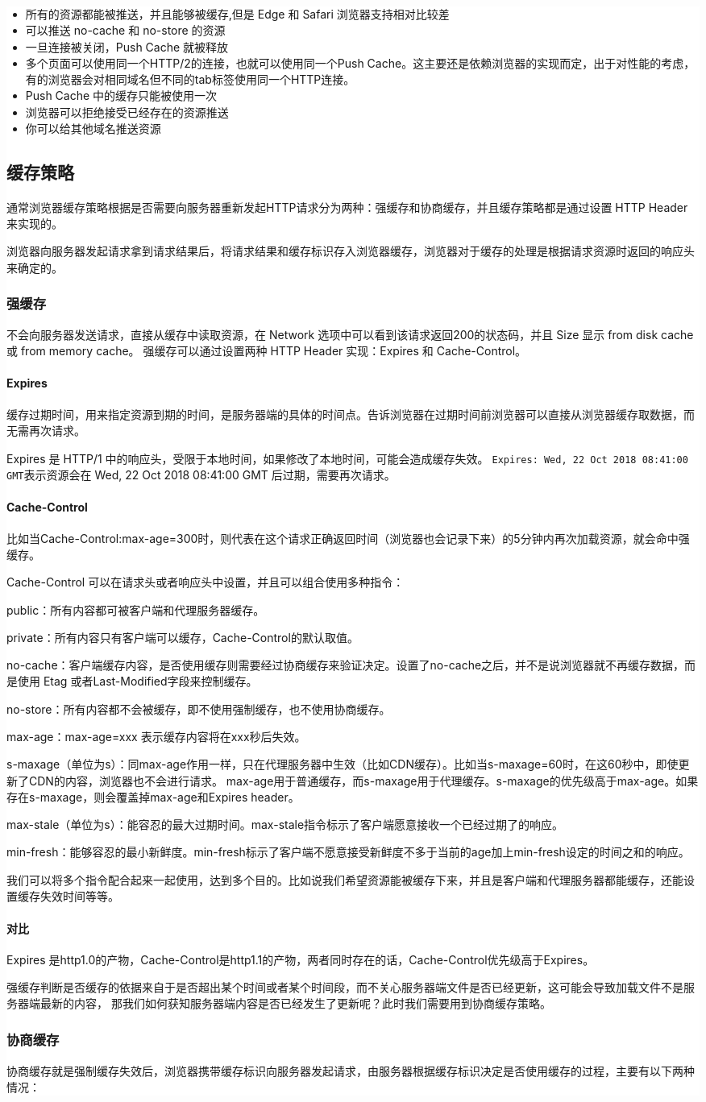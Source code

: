 - 所有的资源都能被推送，并且能够被缓存,但是 Edge 和 Safari 浏览器支持相对比较差
- 可以推送 no-cache 和 no-store 的资源
- 一旦连接被关闭，Push Cache 就被释放
- 多个页面可以使用同一个HTTP/2的连接，也就可以使用同一个Push Cache。这主要还是依赖浏览器的实现而定，出于对性能的考虑，有的浏览器会对相同域名但不同的tab标签使用同一个HTTP连接。
- Push Cache 中的缓存只能被使用一次
- 浏览器可以拒绝接受已经存在的资源推送
- 你可以给其他域名推送资源

## 缓存策略
通常浏览器缓存策略根据是否需要向服务器重新发起HTTP请求分为两种：强缓存和协商缓存，并且缓存策略都是通过设置 HTTP Header 来实现的。

浏览器向服务器发起请求拿到请求结果后，将请求结果和缓存标识存入浏览器缓存，浏览器对于缓存的处理是根据请求资源时返回的响应头来确定的。

### 强缓存
不会向服务器发送请求，直接从缓存中读取资源，在 Network 选项中可以看到该请求返回200的状态码，并且 Size 显示 from disk cache 或 from memory cache。
强缓存可以通过设置两种 HTTP Header 实现：Expires 和 Cache-Control。

#### Expires
缓存过期时间，用来指定资源到期的时间，是服务器端的具体的时间点。告诉浏览器在过期时间前浏览器可以直接从浏览器缓存取数据，而无需再次请求。

Expires 是 HTTP/1 中的响应头，受限于本地时间，如果修改了本地时间，可能会造成缓存失效。
`Expires: Wed, 22 Oct 2018 08:41:00 GMT`表示资源会在 Wed, 22 Oct 2018 08:41:00 GMT 后过期，需要再次请求。

#### Cache-Control
比如当Cache-Control:max-age=300时，则代表在这个请求正确返回时间（浏览器也会记录下来）的5分钟内再次加载资源，就会命中强缓存。

Cache-Control 可以在请求头或者响应头中设置，并且可以组合使用多种指令：

public：所有内容都可被客户端和代理服务器缓存。

private：所有内容只有客户端可以缓存，Cache-Control的默认取值。

no-cache：客户端缓存内容，是否使用缓存则需要经过协商缓存来验证决定。设置了no-cache之后，并不是说浏览器就不再缓存数据，而是使用 Etag 或者Last-Modified字段来控制缓存。

no-store：所有内容都不会被缓存，即不使用强制缓存，也不使用协商缓存。

max-age：max-age=xxx 表示缓存内容将在xxx秒后失效。

s-maxage（单位为s）：同max-age作用一样，只在代理服务器中生效（比如CDN缓存）。比如当s-maxage=60时，在这60秒中，即使更新了CDN的内容，浏览器也不会进行请求。
max-age用于普通缓存，而s-maxage用于代理缓存。s-maxage的优先级高于max-age。如果存在s-maxage，则会覆盖掉max-age和Expires header。

max-stale（单位为s）：能容忍的最大过期时间。max-stale指令标示了客户端愿意接收一个已经过期了的响应。

min-fresh：能够容忍的最小新鲜度。min-fresh标示了客户端不愿意接受新鲜度不多于当前的age加上min-fresh设定的时间之和的响应。

我们可以将多个指令配合起来一起使用，达到多个目的。比如说我们希望资源能被缓存下来，并且是客户端和代理服务器都能缓存，还能设置缓存失效时间等等。

#### 对比
Expires 是http1.0的产物，Cache-Control是http1.1的产物，两者同时存在的话，Cache-Control优先级高于Expires。

强缓存判断是否缓存的依据来自于是否超出某个时间或者某个时间段，而不关心服务器端文件是否已经更新，这可能会导致加载文件不是服务器端最新的内容，
那我们如何获知服务器端内容是否已经发生了更新呢？此时我们需要用到协商缓存策略。

### 协商缓存
协商缓存就是强制缓存失效后，浏览器携带缓存标识向服务器发起请求，由服务器根据缓存标识决定是否使用缓存的过程，主要有以下两种情况：
